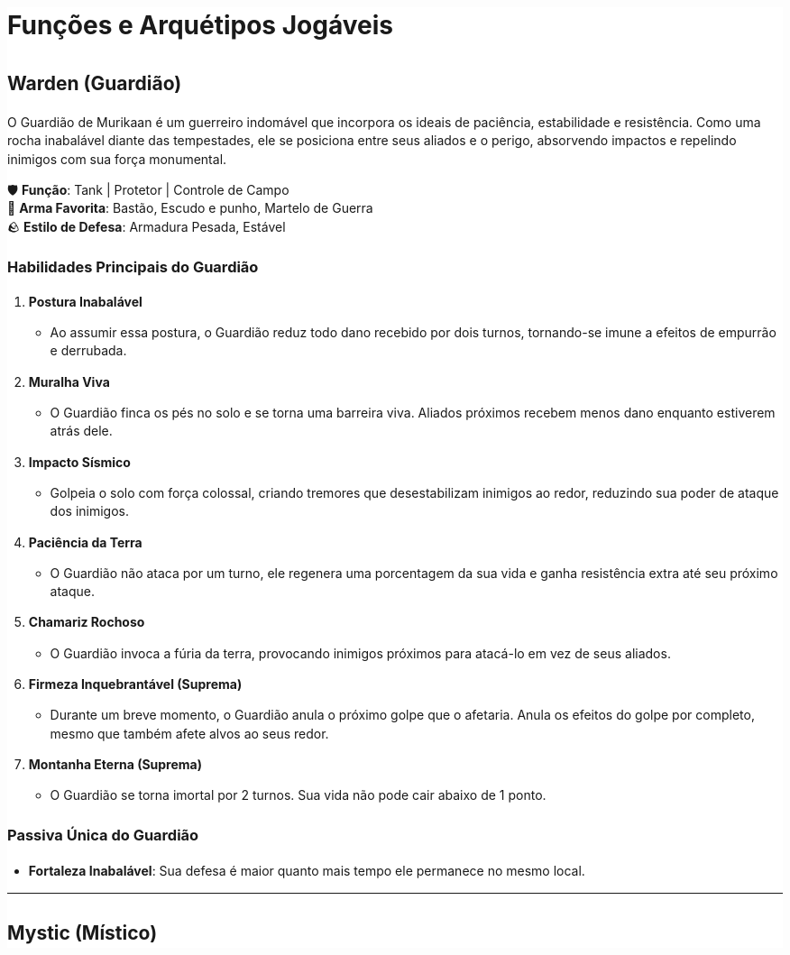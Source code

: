 # Funções e Arquétipos Jogáveis

## Warden (Guardião)

O Guardião de Murikaan é um guerreiro indomável que incorpora os ideais de paciência, estabilidade e resistência. Como uma rocha inabalável diante das tempestades, ele se posiciona entre seus aliados e o perigo, absorvendo impactos e repelindo inimigos com sua força monumental.

🛡 **Função**: Tank | Protetor | Controle de Campo  
🔷 **Arma Favorita**: Bastão, Escudo e punho, Martelo de Guerra  
🪨 **Estilo de Defesa**: Armadura Pesada, Estável

### Habilidades Principais do Guardião

1. **Postura Inabalável**

   - Ao assumir essa postura, o Guardião reduz todo dano recebido por dois turnos, tornando-se imune a efeitos de empurrão e derrubada.

2. **Muralha Viva**

   - O Guardião finca os pés no solo e se torna uma barreira viva. Aliados próximos recebem menos dano enquanto estiverem atrás dele.

3. **Impacto Sísmico**

   - Golpeia o solo com força colossal, criando tremores que desestabilizam inimigos ao redor, reduzindo sua poder de ataque dos inimigos.

4. **Paciência da Terra**

   - O Guardião não ataca por um turno, ele regenera uma porcentagem da sua vida e ganha resistência extra até seu próximo ataque.

5. **Chamariz Rochoso**

   - O Guardião invoca a fúria da terra, provocando inimigos próximos para atacá-lo em vez de seus aliados.

6. **Firmeza Inquebrantável (Suprema)**

   - Durante um breve momento, o Guardião anula o próximo golpe que o afetaria. Anula os efeitos do golpe por completo, mesmo que também afete alvos ao seus redor.

7. **Montanha Eterna (Suprema)**

   - O Guardião se torna imortal por 2 turnos. Sua vida não pode cair abaixo de 1 ponto.

### Passiva Única do Guardião

- **Fortaleza Inabalável**: Sua defesa é maior quanto mais tempo ele permanece no mesmo local.

---

## Mystic (Místico)
